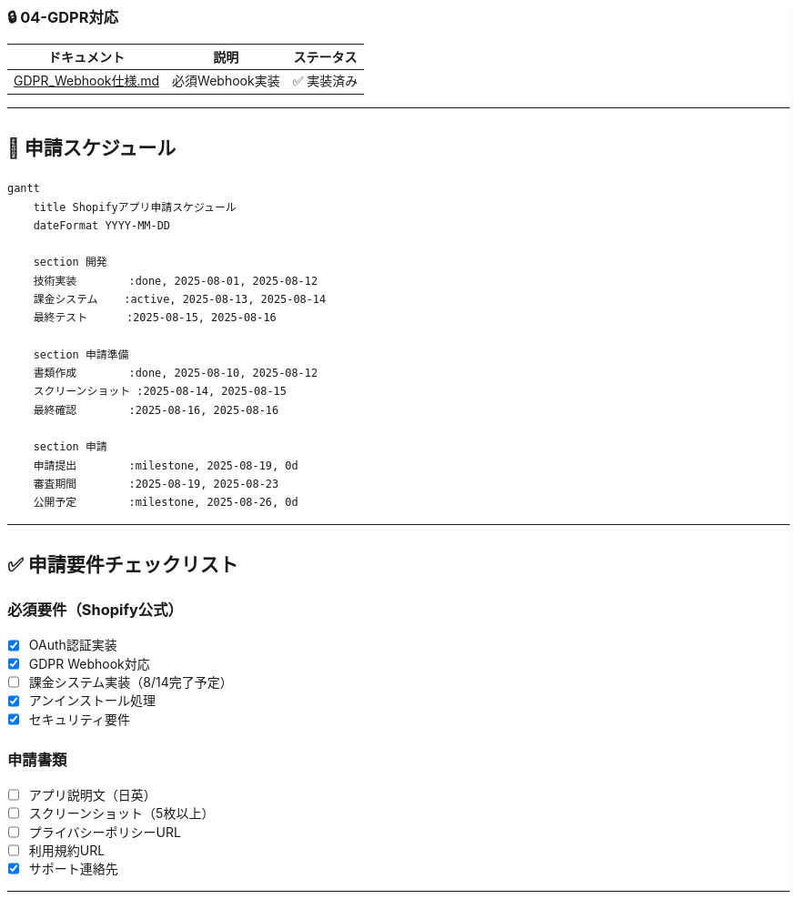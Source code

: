 ### 🔒 04-GDPR対応
| ドキュメント | 説明 | ステータス |
|------------|------|-----------|
| [GDPR_Webhook仕様.md](./04-GDPR対応/GDPR_Webhook仕様.md) | 必須Webhook実装 | ✅ 実装済み |

---

## 🎯 申請スケジュール

```mermaid
gantt
    title Shopifyアプリ申請スケジュール
    dateFormat YYYY-MM-DD
    
    section 開発
    技術実装        :done, 2025-08-01, 2025-08-12
    課金システム    :active, 2025-08-13, 2025-08-14
    最終テスト      :2025-08-15, 2025-08-16
    
    section 申請準備
    書類作成        :done, 2025-08-10, 2025-08-12
    スクリーンショット :2025-08-14, 2025-08-15
    最終確認        :2025-08-16, 2025-08-16
    
    section 申請
    申請提出        :milestone, 2025-08-19, 0d
    審査期間        :2025-08-19, 2025-08-23
    公開予定        :milestone, 2025-08-26, 0d
```

---

## ✅ 申請要件チェックリスト

### 必須要件（Shopify公式）
- [x] OAuth認証実装
- [x] GDPR Webhook対応
- [ ] 課金システム実装（8/14完了予定）
- [x] アンインストール処理
- [x] セキュリティ要件

### 申請書類
- [ ] アプリ説明文（日英）
- [ ] スクリーンショット（5枚以上）
- [ ] プライバシーポリシーURL
- [ ] 利用規約URL
- [x] サポート連絡先

---
